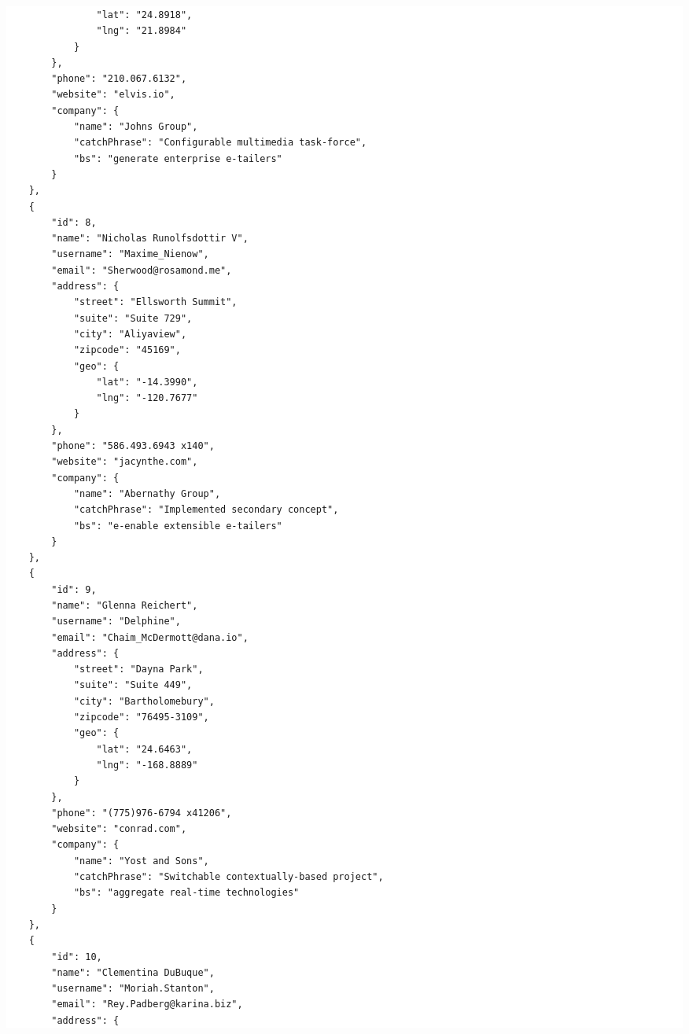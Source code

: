                     "lat": "24.8918",
                    "lng": "21.8984"
                }
            },
            "phone": "210.067.6132",
            "website": "elvis.io",
            "company": {
                "name": "Johns Group",
                "catchPhrase": "Configurable multimedia task-force",
                "bs": "generate enterprise e-tailers"
            }
        },
        {
            "id": 8,
            "name": "Nicholas Runolfsdottir V",
            "username": "Maxime_Nienow",
            "email": "Sherwood@rosamond.me",
            "address": {
                "street": "Ellsworth Summit",
                "suite": "Suite 729",
                "city": "Aliyaview",
                "zipcode": "45169",
                "geo": {
                    "lat": "-14.3990",
                    "lng": "-120.7677"
                }
            },
            "phone": "586.493.6943 x140",
            "website": "jacynthe.com",
            "company": {
                "name": "Abernathy Group",
                "catchPhrase": "Implemented secondary concept",
                "bs": "e-enable extensible e-tailers"
            }
        },
        {
            "id": 9,
            "name": "Glenna Reichert",
            "username": "Delphine",
            "email": "Chaim_McDermott@dana.io",
            "address": {
                "street": "Dayna Park",
                "suite": "Suite 449",
                "city": "Bartholomebury",
                "zipcode": "76495-3109",
                "geo": {
                    "lat": "24.6463",
                    "lng": "-168.8889"
                }
            },
            "phone": "(775)976-6794 x41206",
            "website": "conrad.com",
            "company": {
                "name": "Yost and Sons",
                "catchPhrase": "Switchable contextually-based project",
                "bs": "aggregate real-time technologies"
            }
        },
        {
            "id": 10,
            "name": "Clementina DuBuque",
            "username": "Moriah.Stanton",
            "email": "Rey.Padberg@karina.biz",
            "address": {